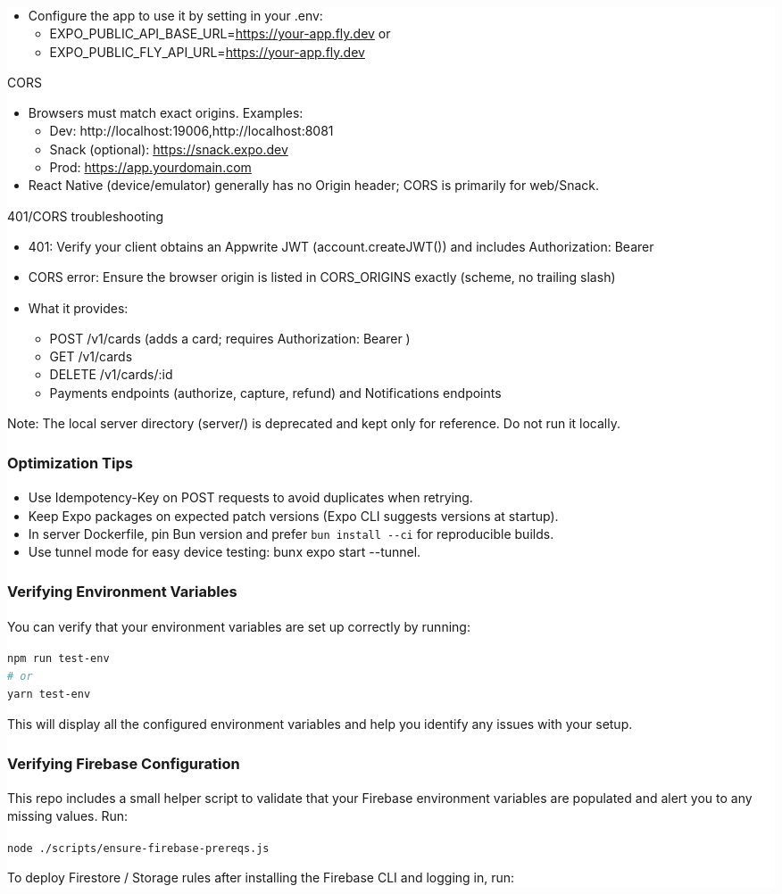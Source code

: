 - Configure the app to use it by setting in your .env:
  - EXPO_PUBLIC_API_BASE_URL=https://your-app.fly.dev
    or
  - EXPO_PUBLIC_FLY_API_URL=https://your-app.fly.dev

CORS
- Browsers must match exact origins. Examples:
  - Dev: http://localhost:19006,http://localhost:8081
  - Snack (optional): https://snack.expo.dev
  - Prod: https://app.yourdomain.com
- React Native (device/emulator) generally has no Origin header; CORS is primarily for web/Snack.

401/CORS troubleshooting
- 401: Verify your client obtains an Appwrite JWT (account.createJWT()) and includes Authorization: Bearer <JWT>
- CORS error: Ensure the browser origin is listed in CORS_ORIGINS exactly (scheme, no trailing slash)

- What it provides:
  - POST /v1/cards (adds a card; requires Authorization: Bearer <Appwrite JWT>)
  - GET /v1/cards
  - DELETE /v1/cards/:id
  - Payments endpoints (authorize, capture, refund) and Notifications endpoints

Note: The local server directory (server/) is deprecated and kept only for reference. Do not run it locally.

### Optimization Tips
- Use Idempotency-Key on POST requests to avoid duplicates when retrying.
- Keep Expo packages on expected patch versions (Expo CLI suggests versions at startup).
- In server Dockerfile, pin Bun version and prefer `bun install --ci` for reproducible builds.
- Use tunnel mode for easy device testing: bunx expo start --tunnel.

### Verifying Environment Variables

You can verify that your environment variables are set up correctly by running:

```bash
npm run test-env
# or
yarn test-env
```

This will display all the configured environment variables and help you identify any issues with your setup.

### Verifying Firebase Configuration

This repo includes a small helper script to validate that your Firebase environment variables are populated and alert you to any missing values. Run:

```bash
node ./scripts/ensure-firebase-prereqs.js
```

To deploy Firestore / Storage rules after installing the Firebase CLI and logging in, run:
